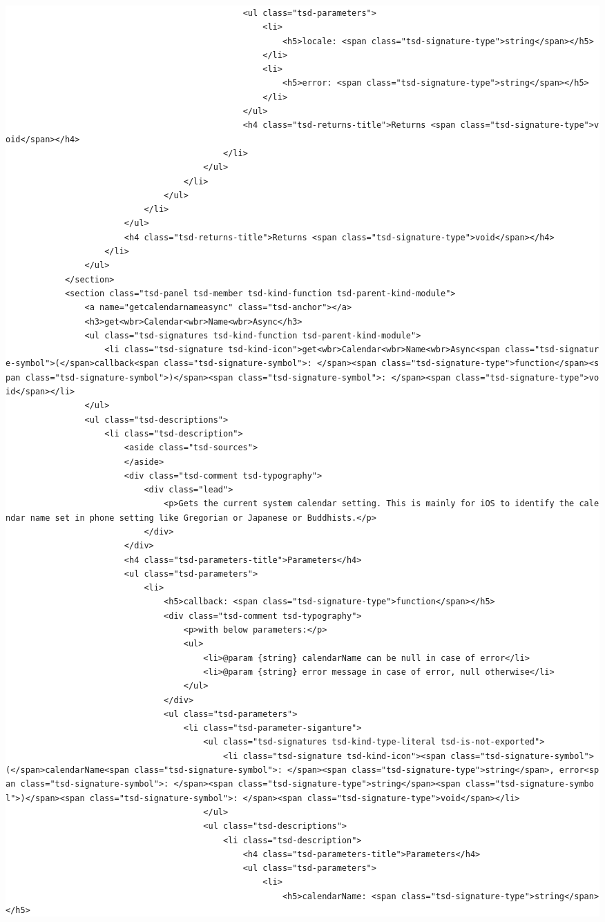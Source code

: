 													<ul class="tsd-parameters">
														<li>
															<h5>locale: <span class="tsd-signature-type">string</span></h5>
														</li>
														<li>
															<h5>error: <span class="tsd-signature-type">string</span></h5>
														</li>
													</ul>
													<h4 class="tsd-returns-title">Returns <span class="tsd-signature-type">void</span></h4>
												</li>
											</ul>
										</li>
									</ul>
								</li>
							</ul>
							<h4 class="tsd-returns-title">Returns <span class="tsd-signature-type">void</span></h4>
						</li>
					</ul>
				</section>
				<section class="tsd-panel tsd-member tsd-kind-function tsd-parent-kind-module">
					<a name="getcalendarnameasync" class="tsd-anchor"></a>
					<h3>get<wbr>Calendar<wbr>Name<wbr>Async</h3>
					<ul class="tsd-signatures tsd-kind-function tsd-parent-kind-module">
						<li class="tsd-signature tsd-kind-icon">get<wbr>Calendar<wbr>Name<wbr>Async<span class="tsd-signature-symbol">(</span>callback<span class="tsd-signature-symbol">: </span><span class="tsd-signature-type">function</span><span class="tsd-signature-symbol">)</span><span class="tsd-signature-symbol">: </span><span class="tsd-signature-type">void</span></li>
					</ul>
					<ul class="tsd-descriptions">
						<li class="tsd-description">
							<aside class="tsd-sources">
							</aside>
							<div class="tsd-comment tsd-typography">
								<div class="lead">
									<p>Gets the current system calendar setting. This is mainly for iOS to identify the calendar name set in phone setting like Gregorian or Japanese or Buddhists.</p>
								</div>
							</div>
							<h4 class="tsd-parameters-title">Parameters</h4>
							<ul class="tsd-parameters">
								<li>
									<h5>callback: <span class="tsd-signature-type">function</span></h5>
									<div class="tsd-comment tsd-typography">
										<p>with below parameters:</p>
										<ul>
											<li>@param {string} calendarName can be null in case of error</li>
											<li>@param {string} error message in case of error, null otherwise</li>
										</ul>
									</div>
									<ul class="tsd-parameters">
										<li class="tsd-parameter-siganture">
											<ul class="tsd-signatures tsd-kind-type-literal tsd-is-not-exported">
												<li class="tsd-signature tsd-kind-icon"><span class="tsd-signature-symbol">(</span>calendarName<span class="tsd-signature-symbol">: </span><span class="tsd-signature-type">string</span>, error<span class="tsd-signature-symbol">: </span><span class="tsd-signature-type">string</span><span class="tsd-signature-symbol">)</span><span class="tsd-signature-symbol">: </span><span class="tsd-signature-type">void</span></li>
											</ul>
											<ul class="tsd-descriptions">
												<li class="tsd-description">
													<h4 class="tsd-parameters-title">Parameters</h4>
													<ul class="tsd-parameters">
														<li>
															<h5>calendarName: <span class="tsd-signature-type">string</span></h5>